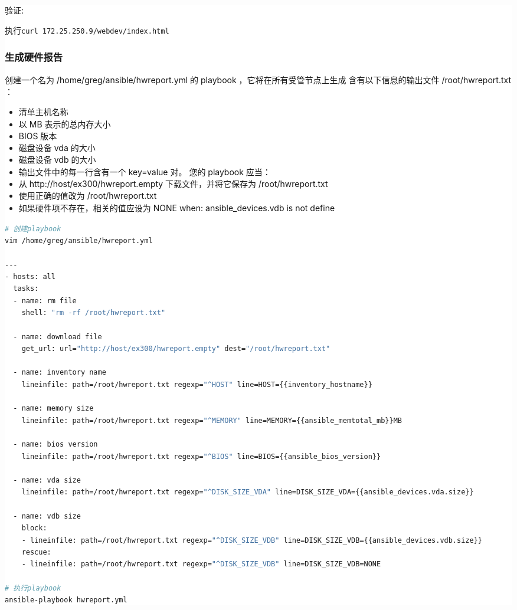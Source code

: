 验证:  

执行`curl 172.25.250.9/webdev/index.html`

### 生成硬件报告

创建一个名为 /home/greg/ansible/hwreport.yml 的 playbook ，它将在所有受管节点上生成
含有以下信息的输出文件 /root/hwreport.txt ：
- 清单主机名称
- 以 MB 表示的总内存大小
- BIOS 版本
- 磁盘设备 vda 的大小
- 磁盘设备 vdb 的大小
- 输出文件中的每一行含有一个 key=value 对。
您的 playbook 应当：
- 从 http://host/ex300/hwreport.empty 下载文件，并将它保存为 /root/hwreport.txt
- 使用正确的值改为 /root/hwreport.txt
- 如果硬件项不存在，相关的值应设为 NONE
when: ansible_devices.vdb is not define

```sh
# 创建playbook
vim /home/greg/ansible/hwreport.yml

---
- hosts: all
  tasks:
  - name: rm file
    shell: "rm -rf /root/hwreport.txt"

  - name: download file
    get_url: url="http://host/ex300/hwreport.empty" dest="/root/hwreport.txt"

  - name: inventory name
    lineinfile: path=/root/hwreport.txt regexp="^HOST" line=HOST={{inventory_hostname}}

  - name: memory size
    lineinfile: path=/root/hwreport.txt regexp="^MEMORY" line=MEMORY={{ansible_memtotal_mb}}MB

  - name: bios version
    lineinfile: path=/root/hwreport.txt regexp="^BIOS" line=BIOS={{ansible_bios_version}}

  - name: vda size
    lineinfile: path=/root/hwreport.txt regexp="^DISK_SIZE_VDA" line=DISK_SIZE_VDA={{ansible_devices.vda.size}}

  - name: vdb size
    block:
    - lineinfile: path=/root/hwreport.txt regexp="^DISK_SIZE_VDB" line=DISK_SIZE_VDB={{ansible_devices.vdb.size}}
    rescue:
    - lineinfile: path=/root/hwreport.txt regexp="^DISK_SIZE_VDB" line=DISK_SIZE_VDB=NONE

# 执行playbook
ansible-playbook hwreport.yml
```
